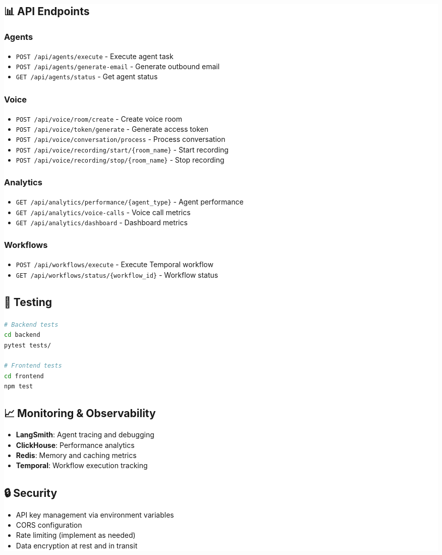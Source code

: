 ## 📊 API Endpoints

### Agents
- `POST /api/agents/execute` - Execute agent task
- `POST /api/agents/generate-email` - Generate outbound email
- `GET /api/agents/status` - Get agent status

### Voice
- `POST /api/voice/room/create` - Create voice room
- `POST /api/voice/token/generate` - Generate access token
- `POST /api/voice/conversation/process` - Process conversation
- `POST /api/voice/recording/start/{room_name}` - Start recording
- `POST /api/voice/recording/stop/{room_name}` - Stop recording

### Analytics
- `GET /api/analytics/performance/{agent_type}` - Agent performance
- `GET /api/analytics/voice-calls` - Voice call metrics
- `GET /api/analytics/dashboard` - Dashboard metrics

### Workflows
- `POST /api/workflows/execute` - Execute Temporal workflow
- `GET /api/workflows/status/{workflow_id}` - Workflow status

## 🧪 Testing

```bash
# Backend tests
cd backend
pytest tests/

# Frontend tests
cd frontend
npm test
```

## 📈 Monitoring & Observability

- **LangSmith**: Agent tracing and debugging
- **ClickHouse**: Performance analytics
- **Redis**: Memory and caching metrics
- **Temporal**: Workflow execution tracking

## 🔒 Security

- API key management via environment variables
- CORS configuration
- Rate limiting (implement as needed)
- Data encryption at rest and in transit
